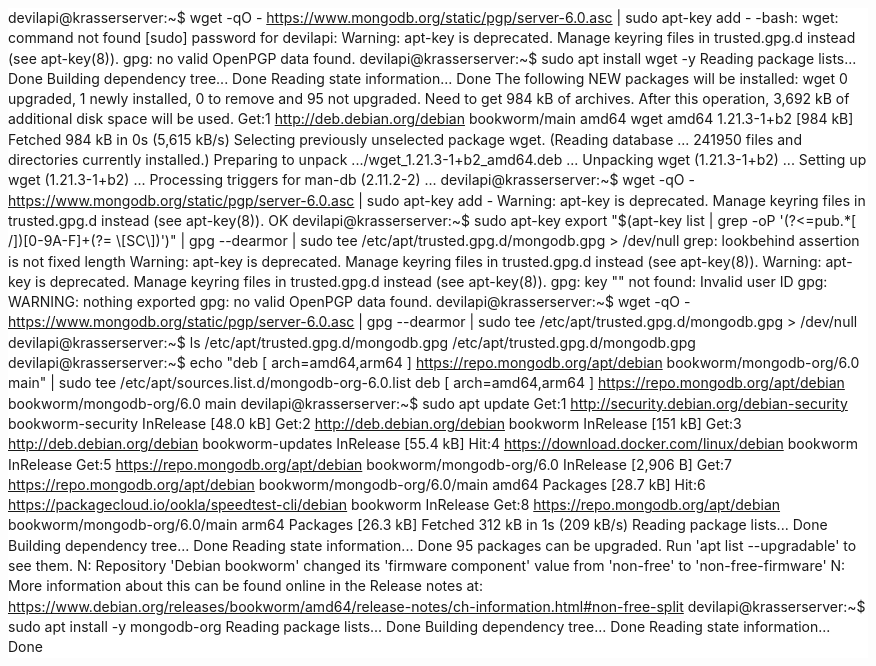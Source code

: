 devilapi@krasserserver:~$ wget -qO - https://www.mongodb.org/static/pgp/server-6.0.asc | sudo apt-key add -
-bash: wget: command not found
[sudo] password for devilapi:
Warning: apt-key is deprecated. Manage keyring files in trusted.gpg.d instead (see apt-key(8)).
gpg: no valid OpenPGP data found.
devilapi@krasserserver:~$ sudo apt install wget -y
Reading package lists... Done
Building dependency tree... Done
Reading state information... Done
The following NEW packages will be installed:
  wget
0 upgraded, 1 newly installed, 0 to remove and 95 not upgraded.
Need to get 984 kB of archives.
After this operation, 3,692 kB of additional disk space will be used.
Get:1 http://deb.debian.org/debian bookworm/main amd64 wget amd64 1.21.3-1+b2 [984 kB]
Fetched 984 kB in 0s (5,615 kB/s)
Selecting previously unselected package wget.
(Reading database ... 241950 files and directories currently installed.)
Preparing to unpack .../wget_1.21.3-1+b2_amd64.deb ...
Unpacking wget (1.21.3-1+b2) ...
Setting up wget (1.21.3-1+b2) ...
Processing triggers for man-db (2.11.2-2) ...
devilapi@krasserserver:~$ wget -qO - https://www.mongodb.org/static/pgp/server-6.0.asc | sudo apt-key add -
Warning: apt-key is deprecated. Manage keyring files in trusted.gpg.d instead (see apt-key(8)).
OK
devilapi@krasserserver:~$ sudo apt-key export "$(apt-key list | grep -oP '(?<=pub.*[ /])[0-9A-F]+(?= \[SC\])')" | gpg --dearmor | sudo tee /etc/apt/trusted.gpg.d/mongodb.gpg > /dev/null
grep: lookbehind assertion is not fixed length
Warning: apt-key is deprecated. Manage keyring files in trusted.gpg.d instead (see apt-key(8)).
Warning: apt-key is deprecated. Manage keyring files in trusted.gpg.d instead (see apt-key(8)).
gpg: key "" not found: Invalid user ID
gpg: WARNING: nothing exported
gpg: no valid OpenPGP data found.
devilapi@krasserserver:~$ wget -qO - https://www.mongodb.org/static/pgp/server-6.0.asc | gpg --dearmor | sudo tee /etc/apt/trusted.gpg.d/mongodb.gpg > /dev/null
devilapi@krasserserver:~$ ls /etc/apt/trusted.gpg.d/mongodb.gpg
/etc/apt/trusted.gpg.d/mongodb.gpg
devilapi@krasserserver:~$ echo "deb [ arch=amd64,arm64 ] https://repo.mongodb.org/apt/debian bookworm/mongodb-org/6.0 main" | sudo tee /etc/apt/sources.list.d/mongodb-org-6.0.list
deb [ arch=amd64,arm64 ] https://repo.mongodb.org/apt/debian bookworm/mongodb-org/6.0 main
devilapi@krasserserver:~$ sudo apt update
Get:1 http://security.debian.org/debian-security bookworm-security InRelease [48.0 kB]
Get:2 http://deb.debian.org/debian bookworm InRelease [151 kB]
Get:3 http://deb.debian.org/debian bookworm-updates InRelease [55.4 kB]
Hit:4 https://download.docker.com/linux/debian bookworm InRelease
Get:5 https://repo.mongodb.org/apt/debian bookworm/mongodb-org/6.0 InRelease [2,906 B]
Get:7 https://repo.mongodb.org/apt/debian bookworm/mongodb-org/6.0/main amd64 Packages [28.7 kB]
Hit:6 https://packagecloud.io/ookla/speedtest-cli/debian bookworm InRelease
Get:8 https://repo.mongodb.org/apt/debian bookworm/mongodb-org/6.0/main arm64 Packages [26.3 kB]
Fetched 312 kB in 1s (209 kB/s)
Reading package lists... Done
Building dependency tree... Done
Reading state information... Done
95 packages can be upgraded. Run 'apt list --upgradable' to see them.
N: Repository 'Debian bookworm' changed its 'firmware component' value from 'non-free' to 'non-free-firmware'
N: More information about this can be found online in the Release notes at: https://www.debian.org/releases/bookworm/amd64/release-notes/ch-information.html#non-free-split
devilapi@krasserserver:~$ sudo apt install -y mongodb-org
Reading package lists... Done
Building dependency tree... Done
Reading state information... Done
